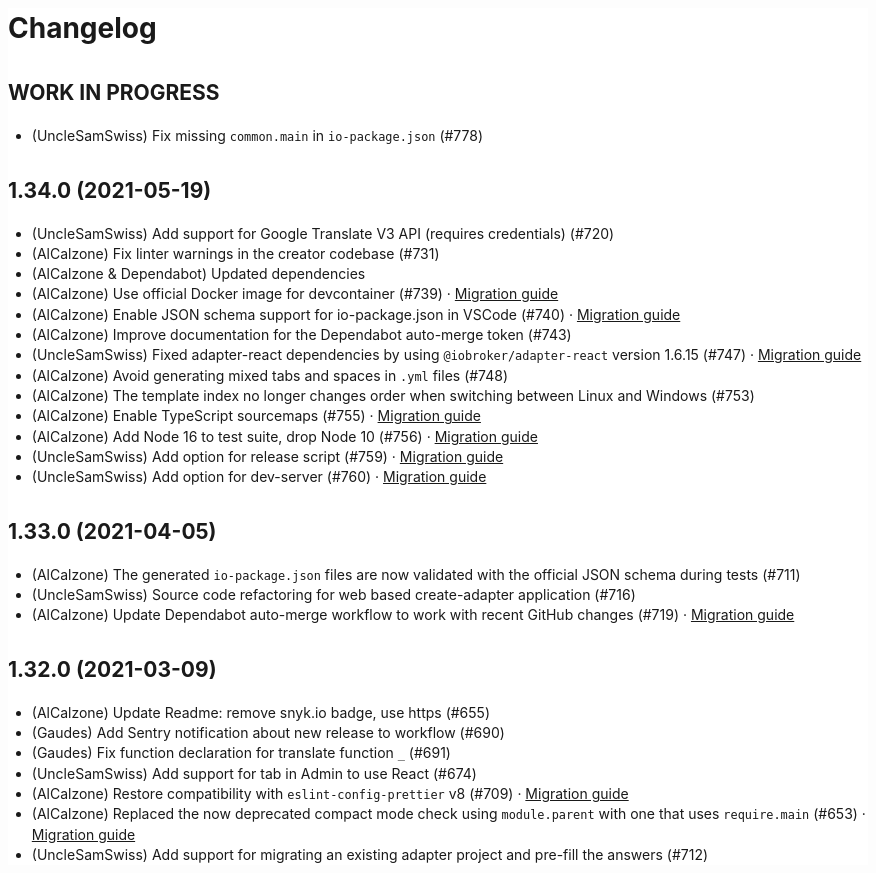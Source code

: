 # Changelog


## __WORK IN PROGRESS__
* (UncleSamSwiss) Fix missing `common.main` in `io-package.json` (#778)

## 1.34.0 (2021-05-19)
* (UncleSamSwiss) Add support for Google Translate V3 API (requires credentials) (#720)
* (AlCalzone) Fix linter warnings in the creator codebase (#731)
* (AlCalzone & Dependabot) Updated dependencies
* (AlCalzone) Use official Docker image for devcontainer (#739) · [Migration guide](docs/updates/20210503_devcontainer_official_docker.md)
* (AlCalzone) Enable JSON schema support for io-package.json in VSCode (#740) · [Migration guide](docs/updates/20210503_vscode_io-package_schema.md)
* (AlCalzone) Improve documentation for the Dependabot auto-merge token (#743)
* (UncleSamSwiss) Fixed adapter-react dependencies by using `@iobroker/adapter-react` version 1.6.15 (#747) · [Migration guide](docs/updates/20210510_adapter-react-fix.md)
* (AlCalzone) Avoid generating mixed tabs and spaces in `.yml` files (#748)
* (AlCalzone) The template index no longer changes order when switching between Linux and Windows (#753)
* (AlCalzone) Enable TypeScript sourcemaps (#755) · [Migration guide](docs/updates/20210515_sourcemaps.md)
* (AlCalzone) Add Node 16 to test suite, drop Node 10 (#756) · [Migration guide](docs/updates/20210515_test_node_16.md)
* (UncleSamSwiss) Add option for release script (#759) · [Migration guide](docs/updates/20210519_release_script.md)
* (UncleSamSwiss) Add option for dev-server (#760) · [Migration guide](docs/updates/20210519_dev_server.md)

## 1.33.0 (2021-04-05)
* (AlCalzone) The generated `io-package.json` files are now validated with the official JSON schema during tests (#711)
* (UncleSamSwiss) Source code refactoring for web based create-adapter application (#716)
* (AlCalzone) Update Dependabot auto-merge workflow to work with recent GitHub changes (#719) · [Migration guide](docs/updates/20210405_automerge_fixes.md)

## 1.32.0 (2021-03-09)
* (AlCalzone) Update Readme: remove snyk.io badge, use https (#655)
* (Gaudes) Add Sentry notification about new release to workflow (#690)
* (Gaudes) Fix function declaration for translate function `_` (#691)
* (UncleSamSwiss) Add support for tab in Admin to use React (#674)
* (AlCalzone) Restore compatibility with `eslint-config-prettier` v8 (#709) · [Migration guide](docs/updates/20210301_prettier_config.md)
* (AlCalzone) Replaced the now deprecated compact mode check using `module.parent` with one that uses `require.main` (#653) · [Migration guide](docs/updates/20201201_require_main.md)
* (UncleSamSwiss) Add support for migrating an existing adapter project and pre-fill the answers (#712)
